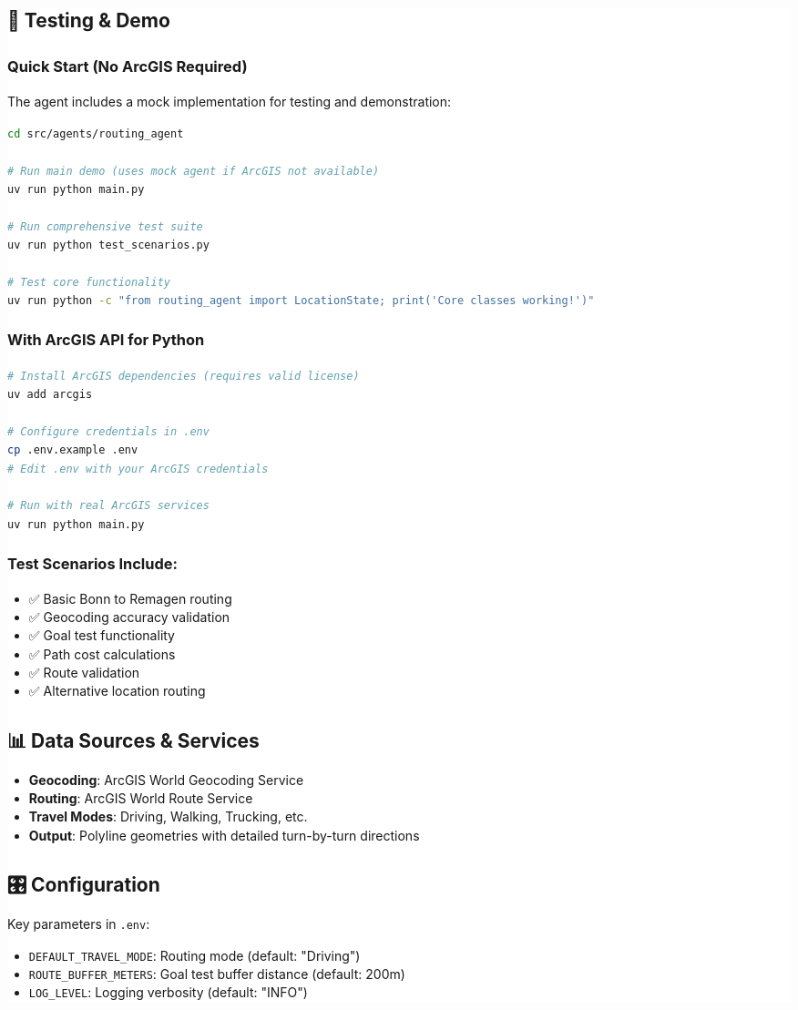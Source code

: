## 🔬 Testing & Demo

### Quick Start (No ArcGIS Required)
The agent includes a mock implementation for testing and demonstration:

```bash
cd src/agents/routing_agent

# Run main demo (uses mock agent if ArcGIS not available)
uv run python main.py

# Run comprehensive test suite
uv run python test_scenarios.py

# Test core functionality
uv run python -c "from routing_agent import LocationState; print('Core classes working!')"
```

### With ArcGIS API for Python
```bash
# Install ArcGIS dependencies (requires valid license)
uv add arcgis

# Configure credentials in .env
cp .env.example .env
# Edit .env with your ArcGIS credentials

# Run with real ArcGIS services
uv run python main.py
```

### Test Scenarios Include:
- ✅ Basic Bonn to Remagen routing
- ✅ Geocoding accuracy validation  
- ✅ Goal test functionality
- ✅ Path cost calculations
- ✅ Route validation
- ✅ Alternative location routing

## 📊 Data Sources & Services

- **Geocoding**: ArcGIS World Geocoding Service
- **Routing**: ArcGIS World Route Service
- **Travel Modes**: Driving, Walking, Trucking, etc.
- **Output**: Polyline geometries with detailed turn-by-turn directions

## 🎛️ Configuration

Key parameters in `.env`:
- `DEFAULT_TRAVEL_MODE`: Routing mode (default: "Driving")
- `ROUTE_BUFFER_METERS`: Goal test buffer distance (default: 200m)
- `LOG_LEVEL`: Logging verbosity (default: "INFO")
